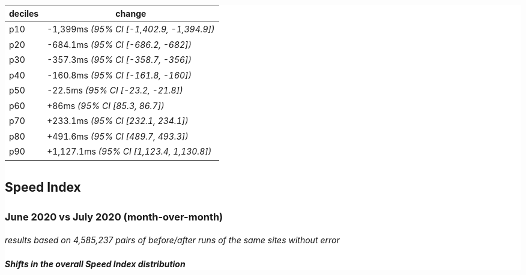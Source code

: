 | deciles | change |
| --- | --- |
| p10 | -1,399ms _(95% CI [-1,402.9, -1,394.9])_ |
| p20 | -684.1ms _(95% CI [-686.2, -682])_ |
| p30 | -357.3ms _(95% CI [-358.7, -356])_ |
| p40 | -160.8ms _(95% CI [-161.8, -160])_ |
| p50 | -22.5ms _(95% CI [-23.2, -21.8])_ |
| p60 | +86ms _(95% CI [85.3, 86.7])_ |
| p70 | +233.1ms _(95% CI [232.1, 234.1])_ |
| p80 | +491.6ms _(95% CI [489.7, 493.3])_ |
| p90 | +1,127.1ms _(95% CI [1,123.4, 1,130.8])_ |

## Speed Index
### June 2020 vs July 2020 (month-over-month)
_results based on 4,585,237 pairs of before/after runs of the same sites without error_

##### Shifts in the overall Speed Index distribution
